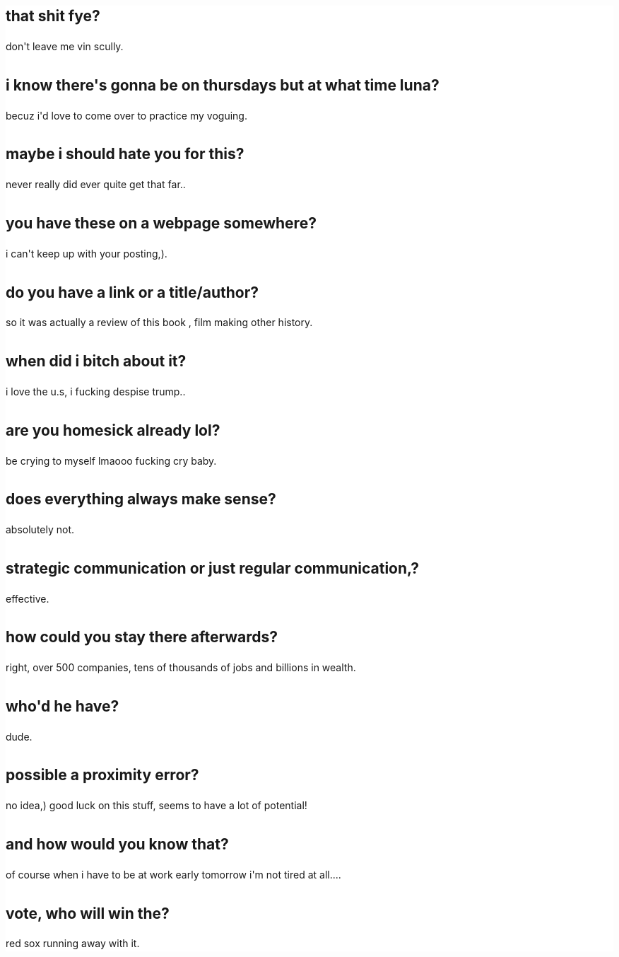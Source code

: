 ## that shit fye?
don't leave me vin scully.

## i know there's gonna be on thursdays but at what time luna?
becuz i'd love to come over to practice my voguing.

## maybe i should hate you for this?
never really did ever quite get that far..

## you have these on a webpage somewhere?
i can't keep up with your posting,).

## do you have a link or a title/author?
so it was actually a review of this book , film  making other history.

## when did i bitch about it?
i love the u.s, i fucking despise trump..

## are you homesick already lol?
be crying to myself lmaooo fucking cry baby.

## does everything always make sense?
absolutely not.

## strategic communication or just regular communication,?
effective.

## how could you stay there afterwards?
right, over 500 companies, tens of thousands of jobs and billions in wealth.

## who'd he have?
dude.

## possible a proximity error?
no idea,) good luck on this stuff, seems to have a lot of potential!

## and how would you know that?
of course when i have to be at work early tomorrow i'm not tired at all....

## vote, who will win the?
red sox running away with it.
